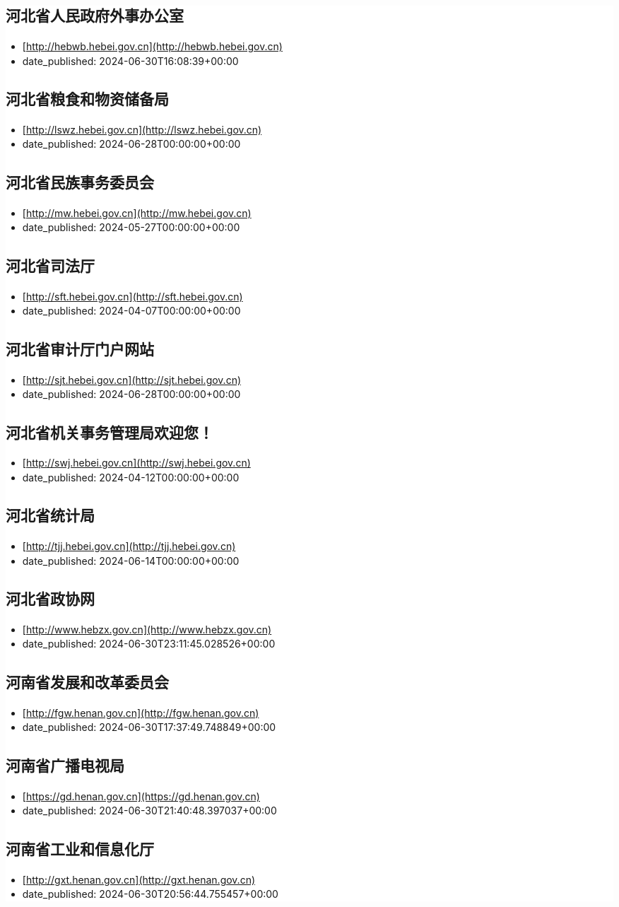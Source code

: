  ## 河北省人民政府外事办公室
 - [http://hebwb.hebei.gov.cn](http://hebwb.hebei.gov.cn)
 - date_published: 2024-06-30T16:08:39+00:00

 ## 河北省粮食和物资储备局
 - [http://lswz.hebei.gov.cn](http://lswz.hebei.gov.cn)
 - date_published: 2024-06-28T00:00:00+00:00

 ## 河北省民族事务委员会
 - [http://mw.hebei.gov.cn](http://mw.hebei.gov.cn)
 - date_published: 2024-05-27T00:00:00+00:00

 ## 河北省司法厅
 - [http://sft.hebei.gov.cn](http://sft.hebei.gov.cn)
 - date_published: 2024-04-07T00:00:00+00:00

 ## 河北省审计厅门户网站
 - [http://sjt.hebei.gov.cn](http://sjt.hebei.gov.cn)
 - date_published: 2024-06-28T00:00:00+00:00

 ## 河北省机关事务管理局欢迎您！
 - [http://swj.hebei.gov.cn](http://swj.hebei.gov.cn)
 - date_published: 2024-04-12T00:00:00+00:00

 ## 河北省统计局
 - [http://tjj.hebei.gov.cn](http://tjj.hebei.gov.cn)
 - date_published: 2024-06-14T00:00:00+00:00

 ## 河北省政协网
 - [http://www.hebzx.gov.cn](http://www.hebzx.gov.cn)
 - date_published: 2024-06-30T23:11:45.028526+00:00

 ## 河南省发展和改革委员会
 - [http://fgw.henan.gov.cn](http://fgw.henan.gov.cn)
 - date_published: 2024-06-30T17:37:49.748849+00:00

 ## 河南省广播电视局
 - [https://gd.henan.gov.cn](https://gd.henan.gov.cn)
 - date_published: 2024-06-30T21:40:48.397037+00:00

 ## 河南省工业和信息化厅
 - [http://gxt.henan.gov.cn](http://gxt.henan.gov.cn)
 - date_published: 2024-06-30T20:56:44.755457+00:00
